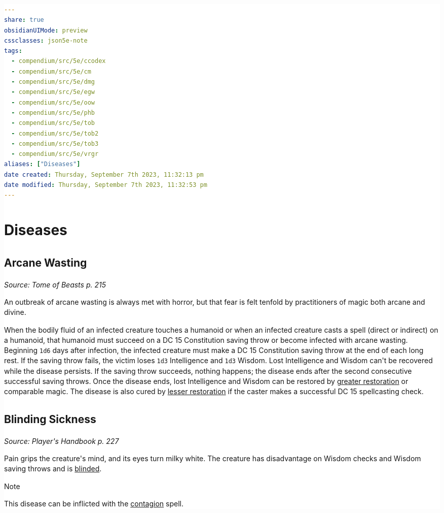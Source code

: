 ```yaml
---
share: true
obsidianUIMode: preview
cssclasses: json5e-note
tags:
  - compendium/src/5e/ccodex
  - compendium/src/5e/cm
  - compendium/src/5e/dmg
  - compendium/src/5e/egw
  - compendium/src/5e/oow
  - compendium/src/5e/phb
  - compendium/src/5e/tob
  - compendium/src/5e/tob2
  - compendium/src/5e/tob3
  - compendium/src/5e/vrgr
aliases: ["Diseases"]
date created: Thursday, September 7th 2023, 11:32:13 pm
date modified: Thursday, September 7th 2023, 11:32:53 pm
---
```

# Diseases

## Arcane Wasting

*Source: Tome of Beasts p. 215*

An outbreak of arcane wasting is always met with horror, but that fear is felt tenfold by practitioners of magic both arcane and divine.

When the bodily fluid of an infected creature touches a humanoid or when an infected creature casts a spell (direct or indirect) on a humanoid, that humanoid must succeed on a DC 15 Constitution saving throw or become infected with arcane wasting. Beginning `1d6` days after infection, the infected creature must make a DC 15 Constitution saving throw at the end of each long rest. If the saving throw fails, the victim loses `1d3` Intelligence and `1d3` Wisdom. Lost Intelligence and Wisdom can't be recovered while the disease persists. If the saving throw succeeds, nothing happens; the disease ends after the second consecutive successful saving throws. Once the disease ends, lost Intelligence and Wisdom can be restored by [greater restoration](greater-restoration.md#) or comparable magic. The disease is also cured by [lesser restoration](lesser-restoration.md#) if the caster makes a successful DC 15 spellcasting check.

## Blinding Sickness

*Source: Player's Handbook p. 227*

Pain grips the creature's mind, and its eyes turn milky white. The creature has disadvantage on Wisdom checks and Wisdom saving throws and is [blinded](conditions.md##blinded).

> [!note]
> This disease can be inflicted with the [contagion](contagion.md#) spell.
